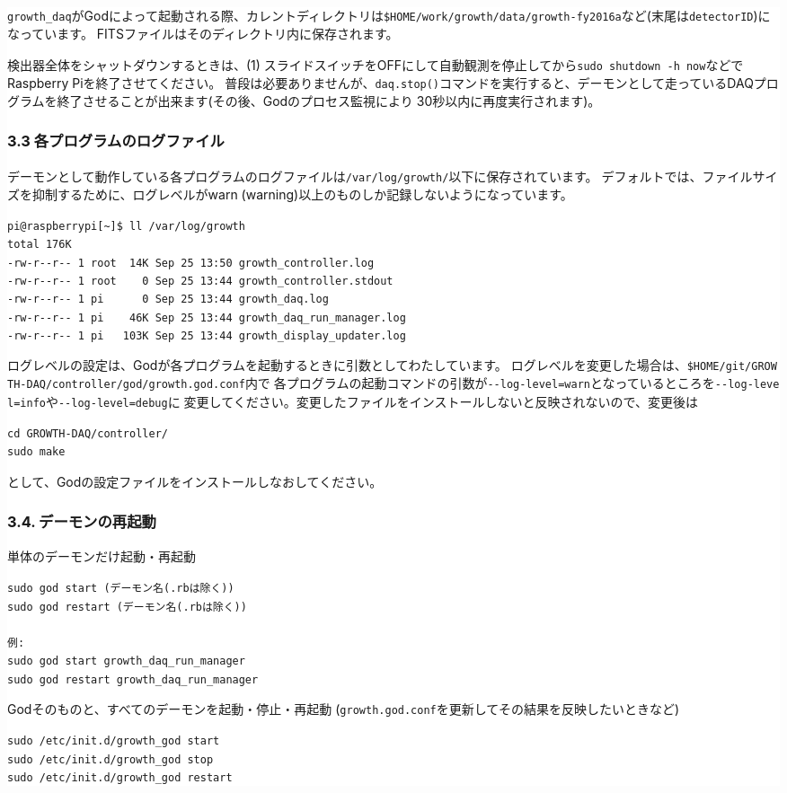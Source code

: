 `growth_daq`がGodによって起動される際、カレントディレクトリは`$HOME/work/growth/data/growth-fy2016a`など(末尾は`detectorID`)になっています。
FITSファイルはそのディレクトリ内に保存されます。

検出器全体をシャットダウンするときは、(1) スライドスイッチをOFFにして自動観測を停止してから`sudo shutdown -h now`などでRaspberry Piを終了させてください。
普段は必要ありませんが、`daq.stop()`コマンドを実行すると、デーモンとして走っているDAQプログラムを終了させることが出来ます(その後、Godのプロセス監視により
30秒以内に再度実行されます)。

### 3.3 各プログラムのログファイル

デーモンとして動作している各プログラムのログファイルは`/var/log/growth/`以下に保存されています。
デフォルトでは、ファイルサイズを抑制するために、ログレベルがwarn (warning)以上のものしか記録しないようになっています。

```
pi@raspberrypi[~]$ ll /var/log/growth 
total 176K
-rw-r--r-- 1 root  14K Sep 25 13:50 growth_controller.log
-rw-r--r-- 1 root    0 Sep 25 13:44 growth_controller.stdout
-rw-r--r-- 1 pi      0 Sep 25 13:44 growth_daq.log
-rw-r--r-- 1 pi    46K Sep 25 13:44 growth_daq_run_manager.log
-rw-r--r-- 1 pi   103K Sep 25 13:44 growth_display_updater.log
```

ログレベルの設定は、Godが各プログラムを起動するときに引数としてわたしています。
ログレベルを変更した場合は、`$HOME/git/GROWTH-DAQ/controller/god/growth.god.conf`内で
各プログラムの起動コマンドの引数が`--log-level=warn`となっているところを`--log-level=info`や`--log-level=debug`に
変更してください。変更したファイルをインストールしないと反映されないので、変更後は

```
cd GROWTH-DAQ/controller/
sudo make
```

として、Godの設定ファイルをインストールしなおしてください。

### 3.4. デーモンの再起動

単体のデーモンだけ起動・再起動

```
sudo god start (デーモン名(.rbは除く))
sudo god restart (デーモン名(.rbは除く))

例:
sudo god start growth_daq_run_manager
sudo god restart growth_daq_run_manager
```

Godそのものと、すべてのデーモンを起動・停止・再起動
(`growth.god.conf`を更新してその結果を反映したいときなど)

```
sudo /etc/init.d/growth_god start
sudo /etc/init.d/growth_god stop
sudo /etc/init.d/growth_god restart
```
